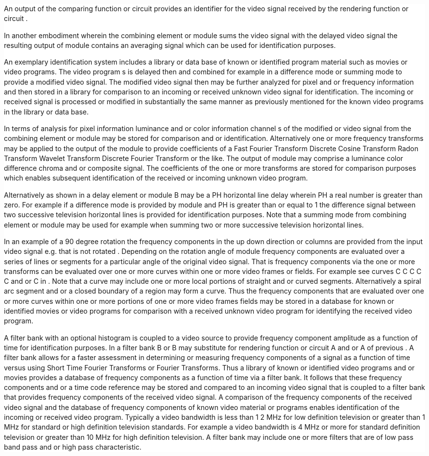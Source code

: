 An output of the comparing function or circuit provides an identifier for the video signal received by the rendering function or circuit .

In another embodiment wherein the combining element or module sums the video signal with the delayed video signal the resulting output of module contains an averaging signal which can be used for identification purposes.

An exemplary identification system includes a library or data base of known or identified program material such as movies or video programs. The video program s is delayed then and combined for example in a difference mode or summing mode to provide a modified video signal. The modified video signal then may be further analyzed for pixel and or frequency information and then stored in a library for comparison to an incoming or received unknown video signal for identification. The incoming or received signal is processed or modified in substantially the same manner as previously mentioned for the known video programs in the library or data base.

In terms of analysis for pixel information luminance and or color information channel s of the modified or video signal from the combining element or module may be stored for comparison and or identification. Alternatively one or more frequency transforms may be applied to the output of the module to provide coefficients of a Fast Fourier Transform Discrete Cosine Transform Radon Transform Wavelet Transform Discrete Fourier Transform or the like. The output of module may comprise a luminance color difference chroma and or composite signal. The coefficients of the one or more transforms are stored for comparison purposes which enables subsequent identification of the received or incoming unknown video program.

Alternatively as shown in a delay element or module B may be a PH horizontal line delay wherein PH a real number is greater than zero. For example if a difference mode is provided by module and PH is greater than or equal to 1 the difference signal between two successive television horizontal lines is provided for identification purposes. Note that a summing mode from combining element or module may be used for example when summing two or more successive television horizontal lines.

In an example of a 90 degree rotation the frequency components in the up down direction or columns are provided from the input video signal e.g. that is not rotated . Depending on the rotation angle of module frequency components are evaluated over a series of lines or segments for a particular angle of the original video signal. That is frequency components via the one or more transforms can be evaluated over one or more curves within one or more video frames or fields. For example see curves C C C C C and or C in . Note that a curve may include one or more local portions of straight and or curved segments. Alternatively a spiral arc segment and or a closed boundary of a region may form a curve. Thus the frequency components that are evaluated over one or more curves within one or more portions of one or more video frames fields may be stored in a database for known or identified movies or video programs for comparison with a received unknown video program for identifying the received video program.

A filter bank with an optional histogram is coupled to a video source to provide frequency component amplitude as a function of time for identification purposes. In a filter bank B or B may substitute for rendering function or circuit A and or A of previous . A filter bank allows for a faster assessment in determining or measuring frequency components of a signal as a function of time versus using Short Time Fourier Transforms or Fourier Transforms. Thus a library of known or identified video programs and or movies provides a database of frequency components as a function of time via a filter bank. It follows that these frequency components and or a time code reference may be stored and compared to an incoming video signal that is coupled to a filter bank that provides frequency components of the received video signal. A comparison of the frequency components of the received video signal and the database of frequency components of known video material or programs enables identification of the incoming or received video program. Typically a video bandwidth is less than 1 2 MHz for low definition television or greater than 1 MHz for standard or high definition television standards. For example a video bandwidth is 4 MHz or more for standard definition television or greater than 10 MHz for high definition television. A filter bank may include one or more filters that are of low pass band pass and or high pass characteristic.
